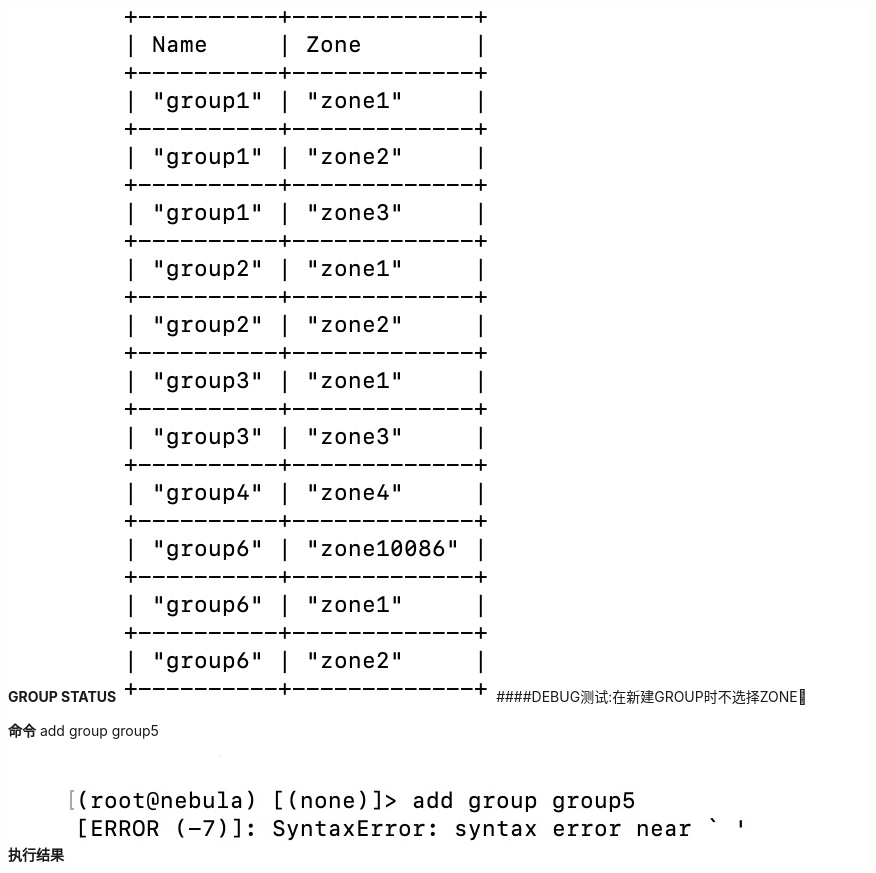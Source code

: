 
**GROUP STATUS** 
![add_zone_bug](img/101.jpg)
####DEBUG测试:在新建GROUP时不选择ZONE


**命令**
add group group5 


**执行结果**
![add_zone_bug](img/group_4.jpg)
